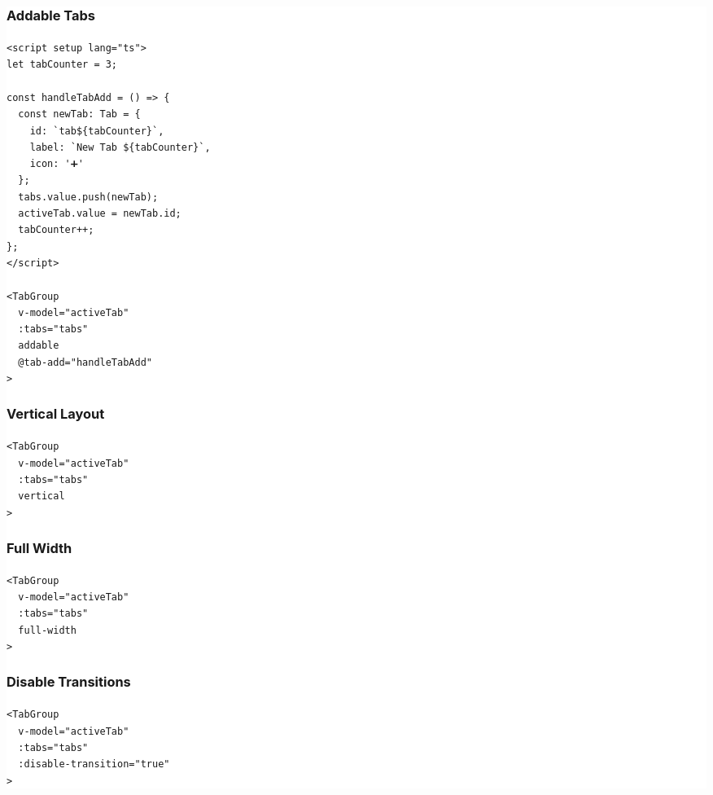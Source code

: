 ### Addable Tabs
```vue
<script setup lang="ts">
let tabCounter = 3;

const handleTabAdd = () => {
  const newTab: Tab = {
    id: `tab${tabCounter}`,
    label: `New Tab ${tabCounter}`,
    icon: '➕'
  };
  tabs.value.push(newTab);
  activeTab.value = newTab.id;
  tabCounter++;
};
</script>

<TabGroup 
  v-model="activeTab" 
  :tabs="tabs" 
  addable 
  @tab-add="handleTabAdd"
>
```

### Vertical Layout
```vue
<TabGroup 
  v-model="activeTab" 
  :tabs="tabs" 
  vertical
>
```

### Full Width
```vue
<TabGroup 
  v-model="activeTab" 
  :tabs="tabs" 
  full-width
>
```

### Disable Transitions
```vue
<TabGroup 
  v-model="activeTab" 
  :tabs="tabs" 
  :disable-transition="true"
>
```
